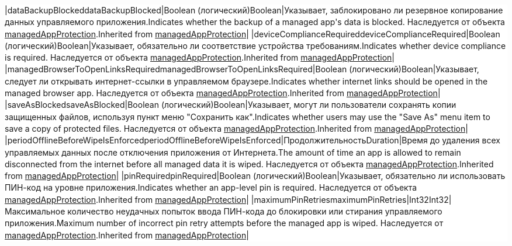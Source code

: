 |<span data-ttu-id="f55eb-179">dataBackupBlocked</span><span class="sxs-lookup"><span data-stu-id="f55eb-179">dataBackupBlocked</span></span>|<span data-ttu-id="f55eb-180">Boolean (логический)</span><span class="sxs-lookup"><span data-stu-id="f55eb-180">Boolean</span></span>|<span data-ttu-id="f55eb-181">Указывает, заблокировано ли резервное копирование данных управляемого приложения.</span><span class="sxs-lookup"><span data-stu-id="f55eb-181">Indicates whether the backup of a managed app's data is blocked.</span></span> <span data-ttu-id="f55eb-182">Наследуется от объекта [managedAppProtection](../resources/intune_mam_managedappprotection.md).</span><span class="sxs-lookup"><span data-stu-id="f55eb-182">Inherited from [managedAppProtection](../resources/intune_mam_managedappprotection.md)</span></span>|
|<span data-ttu-id="f55eb-183">deviceComplianceRequired</span><span class="sxs-lookup"><span data-stu-id="f55eb-183">deviceComplianceRequired</span></span>|<span data-ttu-id="f55eb-184">Boolean (логический)</span><span class="sxs-lookup"><span data-stu-id="f55eb-184">Boolean</span></span>|<span data-ttu-id="f55eb-185">Указывает, обязательно ли соответствие устройства требованиям.</span><span class="sxs-lookup"><span data-stu-id="f55eb-185">Indicates whether device compliance is required.</span></span> <span data-ttu-id="f55eb-186">Наследуется от объекта [managedAppProtection](../resources/intune_mam_managedappprotection.md).</span><span class="sxs-lookup"><span data-stu-id="f55eb-186">Inherited from [managedAppProtection](../resources/intune_mam_managedappprotection.md)</span></span>|
|<span data-ttu-id="f55eb-187">managedBrowserToOpenLinksRequired</span><span class="sxs-lookup"><span data-stu-id="f55eb-187">managedBrowserToOpenLinksRequired</span></span>|<span data-ttu-id="f55eb-188">Boolean (логический)</span><span class="sxs-lookup"><span data-stu-id="f55eb-188">Boolean</span></span>|<span data-ttu-id="f55eb-189">Указывает, следует ли открывать интернет-ссылки в управляемом браузере.</span><span class="sxs-lookup"><span data-stu-id="f55eb-189">Indicates whether internet links should be opened in the managed browser app.</span></span> <span data-ttu-id="f55eb-190">Наследуется от объекта [managedAppProtection](../resources/intune_mam_managedappprotection.md).</span><span class="sxs-lookup"><span data-stu-id="f55eb-190">Inherited from [managedAppProtection](../resources/intune_mam_managedappprotection.md)</span></span>|
|<span data-ttu-id="f55eb-191">saveAsBlocked</span><span class="sxs-lookup"><span data-stu-id="f55eb-191">saveAsBlocked</span></span>|<span data-ttu-id="f55eb-192">Boolean (логический)</span><span class="sxs-lookup"><span data-stu-id="f55eb-192">Boolean</span></span>|<span data-ttu-id="f55eb-193">Указывает, могут ли пользователи сохранять копии защищенных файлов, используя пункт меню "Сохранить как".</span><span class="sxs-lookup"><span data-stu-id="f55eb-193">Indicates whether users may use the "Save As" menu item to save a copy of protected files.</span></span> <span data-ttu-id="f55eb-194">Наследуется от объекта [managedAppProtection](../resources/intune_mam_managedappprotection.md).</span><span class="sxs-lookup"><span data-stu-id="f55eb-194">Inherited from [managedAppProtection](../resources/intune_mam_managedappprotection.md)</span></span>|
|<span data-ttu-id="f55eb-195">periodOfflineBeforeWipeIsEnforced</span><span class="sxs-lookup"><span data-stu-id="f55eb-195">periodOfflineBeforeWipeIsEnforced</span></span>|<span data-ttu-id="f55eb-196">Продолжительность</span><span class="sxs-lookup"><span data-stu-id="f55eb-196">Duration</span></span>|<span data-ttu-id="f55eb-197">Время до удаления всех управляемых данных после отключения приложения от Интернета.</span><span class="sxs-lookup"><span data-stu-id="f55eb-197">The amount of time an app is allowed to remain disconnected from the internet before all managed data it is wiped.</span></span> <span data-ttu-id="f55eb-198">Наследуется от объекта [managedAppProtection](../resources/intune_mam_managedappprotection.md).</span><span class="sxs-lookup"><span data-stu-id="f55eb-198">Inherited from [managedAppProtection](../resources/intune_mam_managedappprotection.md)</span></span>|
|<span data-ttu-id="f55eb-199">pinRequired</span><span class="sxs-lookup"><span data-stu-id="f55eb-199">pinRequired</span></span>|<span data-ttu-id="f55eb-200">Boolean (логический)</span><span class="sxs-lookup"><span data-stu-id="f55eb-200">Boolean</span></span>|<span data-ttu-id="f55eb-201">Указывает, обязательно ли использовать ПИН-код на уровне приложения.</span><span class="sxs-lookup"><span data-stu-id="f55eb-201">Indicates whether an app-level pin is required.</span></span> <span data-ttu-id="f55eb-202">Наследуется от объекта [managedAppProtection](../resources/intune_mam_managedappprotection.md).</span><span class="sxs-lookup"><span data-stu-id="f55eb-202">Inherited from [managedAppProtection](../resources/intune_mam_managedappprotection.md)</span></span>|
|<span data-ttu-id="f55eb-203">maximumPinRetries</span><span class="sxs-lookup"><span data-stu-id="f55eb-203">maximumPinRetries</span></span>|<span data-ttu-id="f55eb-204">Int32</span><span class="sxs-lookup"><span data-stu-id="f55eb-204">Int32</span></span>|<span data-ttu-id="f55eb-205">Максимальное количество неудачных попыток ввода ПИН-кода до блокировки или стирания управляемого приложения.</span><span class="sxs-lookup"><span data-stu-id="f55eb-205">Maximum number of incorrect pin retry attempts before the managed app is wiped.</span></span> <span data-ttu-id="f55eb-206">Наследуется от [managedAppProtection](../resources/intune_mam_managedappprotection.md).</span><span class="sxs-lookup"><span data-stu-id="f55eb-206">Inherited from [managedAppProtection](../resources/intune_mam_managedappprotection.md)</span></span>|
